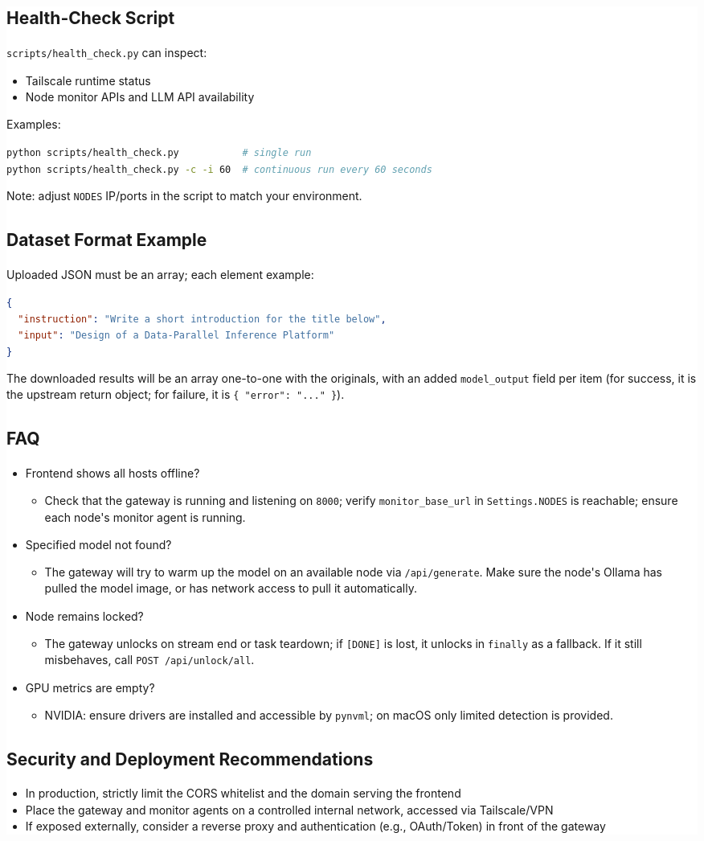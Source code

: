 
## Health-Check Script

`scripts/health_check.py` can inspect:
- Tailscale runtime status
- Node monitor APIs and LLM API availability

Examples:
```bash
python scripts/health_check.py           # single run
python scripts/health_check.py -c -i 60  # continuous run every 60 seconds
```

Note: adjust `NODES` IP/ports in the script to match your environment.


## Dataset Format Example

Uploaded JSON must be an array; each element example:

```json
{
  "instruction": "Write a short introduction for the title below",
  "input": "Design of a Data-Parallel Inference Platform"
}
```

The downloaded results will be an array one-to-one with the originals, with an added `model_output` field per item (for success, it is the upstream return object; for failure, it is `{ "error": "..." }`).


## FAQ

- Frontend shows all hosts offline?
  - Check that the gateway is running and listening on `8000`; verify `monitor_base_url` in `Settings.NODES` is reachable; ensure each node's monitor agent is running.

- Specified model not found?
  - The gateway will try to warm up the model on an available node via `/api/generate`. Make sure the node's Ollama has pulled the model image, or has network access to pull it automatically.

- Node remains locked?
  - The gateway unlocks on stream end or task teardown; if `[DONE]` is lost, it unlocks in `finally` as a fallback. If it still misbehaves, call `POST /api/unlock/all`.

- GPU metrics are empty?
  - NVIDIA: ensure drivers are installed and accessible by `pynvml`; on macOS only limited detection is provided.


## Security and Deployment Recommendations

- In production, strictly limit the CORS whitelist and the domain serving the frontend
- Place the gateway and monitor agents on a controlled internal network, accessed via Tailscale/VPN
- If exposed externally, consider a reverse proxy and authentication (e.g., OAuth/Token) in front of the gateway

